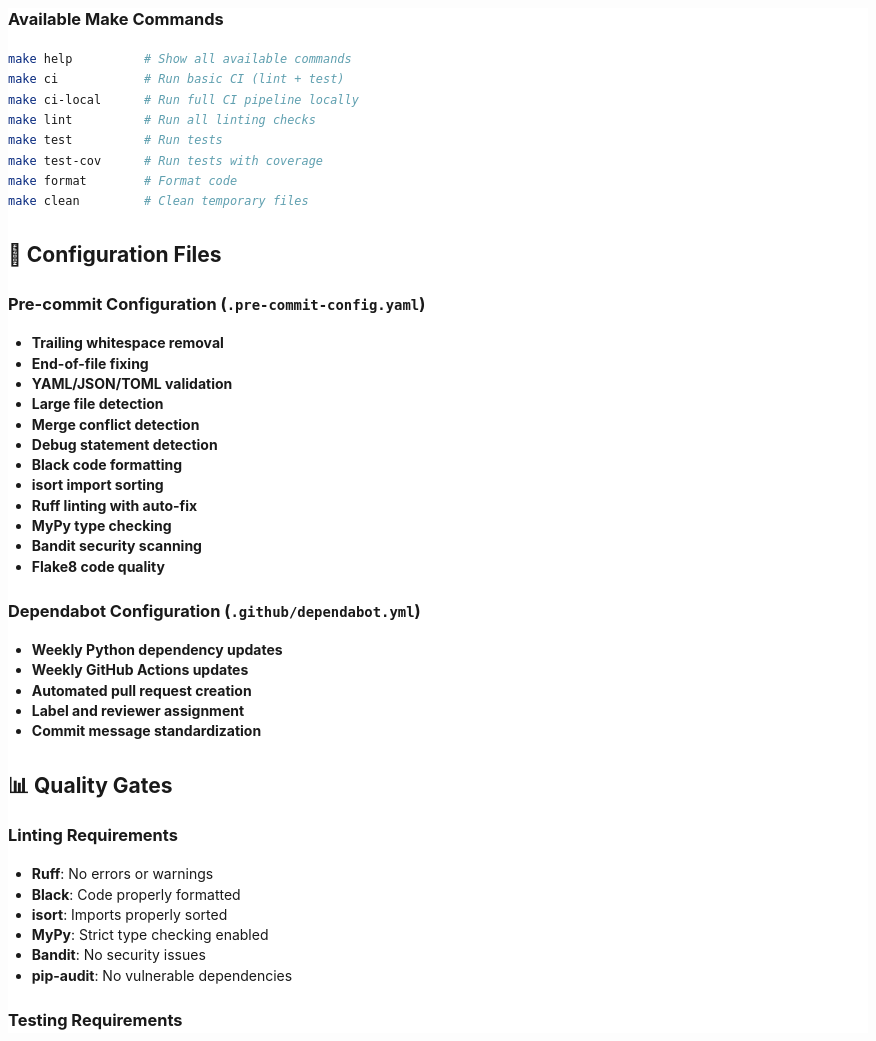 ### Available Make Commands

```bash
make help          # Show all available commands
make ci            # Run basic CI (lint + test)
make ci-local      # Run full CI pipeline locally
make lint          # Run all linting checks
make test          # Run tests
make test-cov      # Run tests with coverage
make format        # Format code
make clean         # Clean temporary files
```

## 🔧 Configuration Files

### Pre-commit Configuration (`.pre-commit-config.yaml`)

- **Trailing whitespace removal**
- **End-of-file fixing**
- **YAML/JSON/TOML validation**
- **Large file detection**
- **Merge conflict detection**
- **Debug statement detection**
- **Black code formatting**
- **isort import sorting**
- **Ruff linting with auto-fix**
- **MyPy type checking**
- **Bandit security scanning**
- **Flake8 code quality**

### Dependabot Configuration (`.github/dependabot.yml`)

- **Weekly Python dependency updates**
- **Weekly GitHub Actions updates**
- **Automated pull request creation**
- **Label and reviewer assignment**
- **Commit message standardization**

## 📊 Quality Gates

### Linting Requirements

- **Ruff**: No errors or warnings
- **Black**: Code properly formatted
- **isort**: Imports properly sorted
- **MyPy**: Strict type checking enabled
- **Bandit**: No security issues
- **pip-audit**: No vulnerable dependencies

### Testing Requirements
